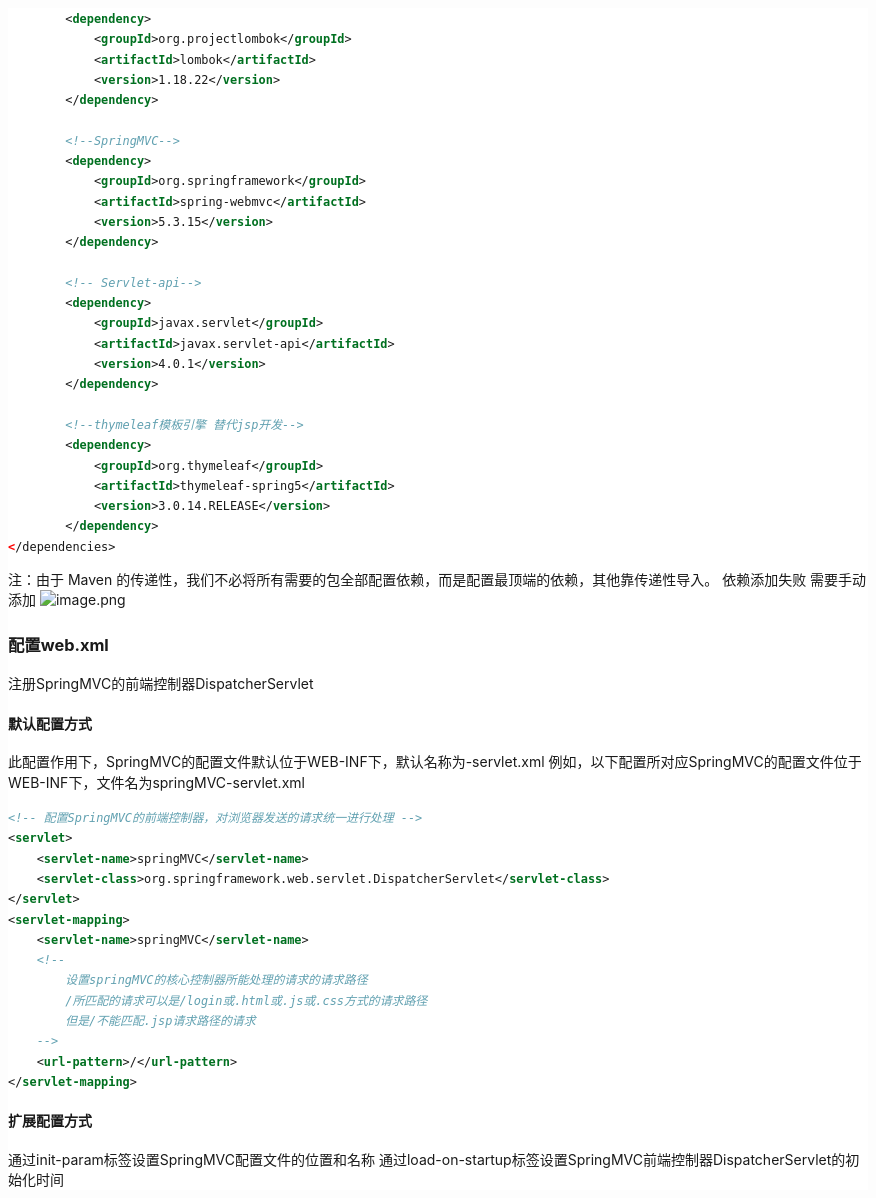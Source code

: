 ```xml
        <dependency>
            <groupId>org.projectlombok</groupId>
            <artifactId>lombok</artifactId>
            <version>1.18.22</version>
        </dependency>

        <!--SpringMVC-->
        <dependency>
            <groupId>org.springframework</groupId>
            <artifactId>spring-webmvc</artifactId>
            <version>5.3.15</version>
        </dependency>

        <!-- Servlet-api-->
        <dependency>
            <groupId>javax.servlet</groupId>
            <artifactId>javax.servlet-api</artifactId>
            <version>4.0.1</version>
        </dependency>

        <!--thymeleaf模板引擎 替代jsp开发-->
        <dependency>
            <groupId>org.thymeleaf</groupId>
            <artifactId>thymeleaf-spring5</artifactId>
            <version>3.0.14.RELEASE</version>
        </dependency>
</dependencies>
```

注：由于 Maven 的传递性，我们不必将所有需要的包全部配置依赖，而是配置最顶端的依赖，其他靠传递性导入。
依赖添加失败 需要手动添加
![image.png](https://cdn.nlark.com/yuque/0/2022/png/23219042/1646132568996-b7e668af-4312-4cf7-b234-7f85b5e2c7dc.png#clientId=uf0da2c38-1ba4-4&crop=0&crop=0&crop=1&crop=1&from=paste&height=476&id=ud6d3dc65&margin=%5Bobject%20Object%5D&name=image.png&originHeight=476&originWidth=285&originalType=binary&ratio=1&rotation=0&showTitle=false&size=19735&status=done&style=none&taskId=u29fc70e0-b4c7-4191-87e1-fb618f5e968&title=&width=285)
### 配置web.xml
注册SpringMVC的前端控制器DispatcherServlet
#### 默认配置方式
此配置作用下，SpringMVC的配置文件默认位于WEB-INF下，默认名称为<servlet-name>-servlet.xml
例如，以下配置所对应SpringMVC的配置文件位于WEB-INF下，文件名为springMVC-servlet.xml
```xml
<!-- 配置SpringMVC的前端控制器，对浏览器发送的请求统一进行处理 -->
<servlet>
    <servlet-name>springMVC</servlet-name>
    <servlet-class>org.springframework.web.servlet.DispatcherServlet</servlet-class>
</servlet>
<servlet-mapping>
    <servlet-name>springMVC</servlet-name>
    <!--
        设置springMVC的核心控制器所能处理的请求的请求路径
        /所匹配的请求可以是/login或.html或.js或.css方式的请求路径
        但是/不能匹配.jsp请求路径的请求
    -->
    <url-pattern>/</url-pattern>
</servlet-mapping>
```
#### 扩展配置方式
通过init-param标签设置SpringMVC配置文件的位置和名称
通过load-on-startup标签设置SpringMVC前端控制器DispatcherServlet的初始化时间
